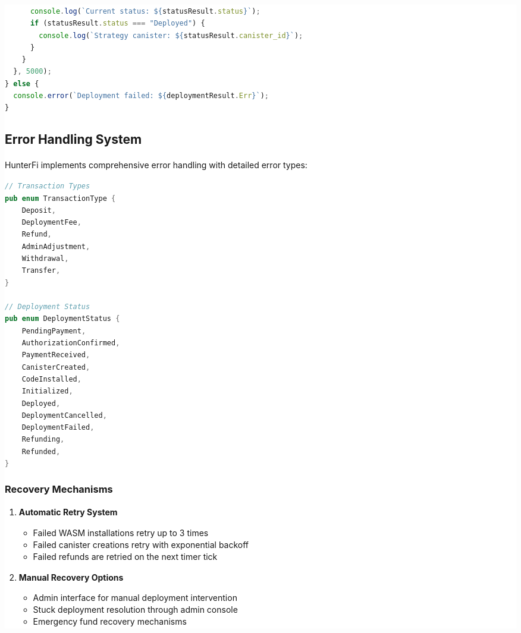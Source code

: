 ```javascript
      console.log(`Current status: ${statusResult.status}`);
      if (statusResult.status === "Deployed") {
        console.log(`Strategy canister: ${statusResult.canister_id}`);
      }
    }
  }, 5000);
} else {
  console.error(`Deployment failed: ${deploymentResult.Err}`);
}
```

## Error Handling System

HunterFi implements comprehensive error handling with detailed error types:

```rust
// Transaction Types
pub enum TransactionType {
    Deposit,
    DeploymentFee,
    Refund,
    AdminAdjustment,
    Withdrawal,
    Transfer,
}

// Deployment Status
pub enum DeploymentStatus {
    PendingPayment,
    AuthorizationConfirmed,
    PaymentReceived,
    CanisterCreated,
    CodeInstalled,
    Initialized,
    Deployed,
    DeploymentCancelled,
    DeploymentFailed,
    Refunding,
    Refunded,
}
```

### Recovery Mechanisms

1. **Automatic Retry System**
   - Failed WASM installations retry up to 3 times
   - Failed canister creations retry with exponential backoff
   - Failed refunds are retried on the next timer tick

2. **Manual Recovery Options**
   - Admin interface for manual deployment intervention
   - Stuck deployment resolution through admin console
   - Emergency fund recovery mechanisms
